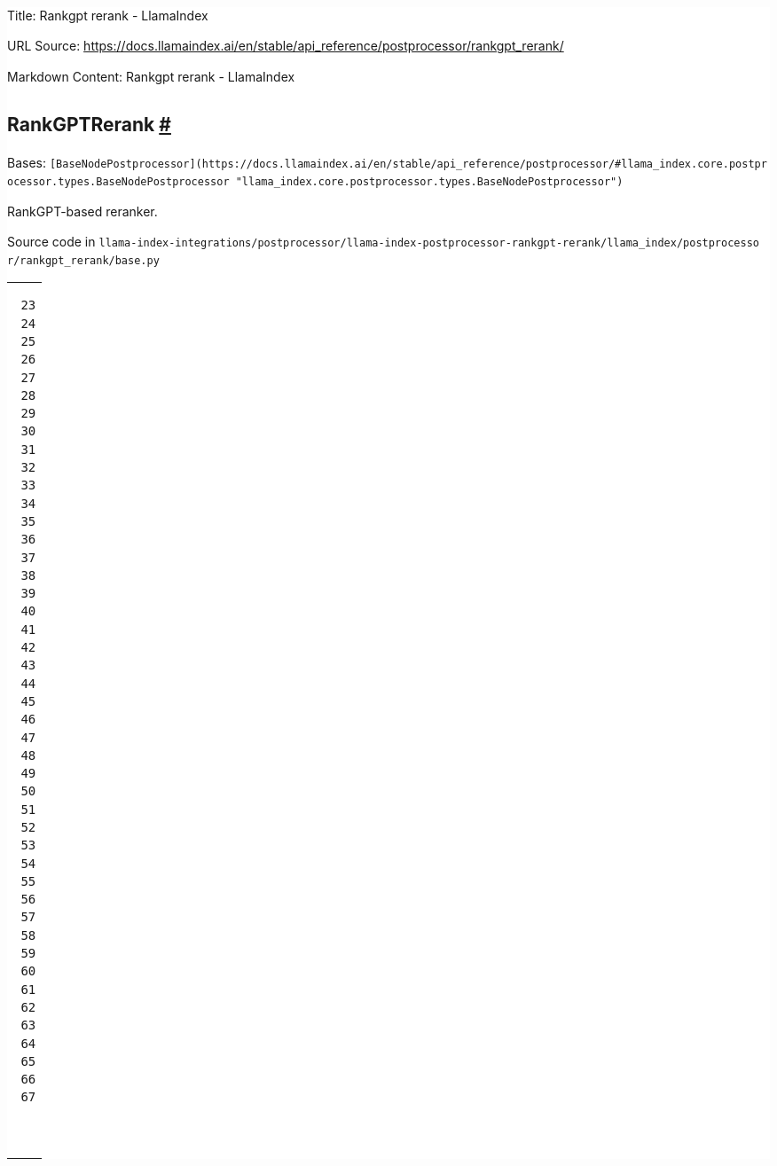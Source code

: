 Title: Rankgpt rerank - LlamaIndex

URL Source: https://docs.llamaindex.ai/en/stable/api_reference/postprocessor/rankgpt_rerank/

Markdown Content:
Rankgpt rerank - LlamaIndex


RankGPTRerank [#](https://docs.llamaindex.ai/en/stable/api_reference/postprocessor/rankgpt_rerank/#llama_index.postprocessor.rankgpt_rerank.RankGPTRerank "Permanent link")
---------------------------------------------------------------------------------------------------------------------------------------------------------------------------

Bases: `[BaseNodePostprocessor](https://docs.llamaindex.ai/en/stable/api_reference/postprocessor/#llama_index.core.postprocessor.types.BaseNodePostprocessor "llama_index.core.postprocessor.types.BaseNodePostprocessor")`

RankGPT-based reranker.

Source code in `llama-index-integrations/postprocessor/llama-index-postprocessor-rankgpt-rerank/llama_index/postprocessor/rankgpt_rerank/base.py`

<table class="highlighttable"><tbody><tr><td class="linenos"><div class="linenodiv"><pre><span></span><span class="normal"> 23</span>
<span class="normal"> 24</span>
<span class="normal"> 25</span>
<span class="normal"> 26</span>
<span class="normal"> 27</span>
<span class="normal"> 28</span>
<span class="normal"> 29</span>
<span class="normal"> 30</span>
<span class="normal"> 31</span>
<span class="normal"> 32</span>
<span class="normal"> 33</span>
<span class="normal"> 34</span>
<span class="normal"> 35</span>
<span class="normal"> 36</span>
<span class="normal"> 37</span>
<span class="normal"> 38</span>
<span class="normal"> 39</span>
<span class="normal"> 40</span>
<span class="normal"> 41</span>
<span class="normal"> 42</span>
<span class="normal"> 43</span>
<span class="normal"> 44</span>
<span class="normal"> 45</span>
<span class="normal"> 46</span>
<span class="normal"> 47</span>
<span class="normal"> 48</span>
<span class="normal"> 49</span>
<span class="normal"> 50</span>
<span class="normal"> 51</span>
<span class="normal"> 52</span>
<span class="normal"> 53</span>
<span class="normal"> 54</span>
<span class="normal"> 55</span>
<span class="normal"> 56</span>
<span class="normal"> 57</span>
<span class="normal"> 58</span>
<span class="normal"> 59</span>
<span class="normal"> 60</span>
<span class="normal"> 61</span>
<span class="normal"> 62</span>
<span class="normal"> 63</span>
<span class="normal"> 64</span>
<span class="normal"> 65</span>
<span class="normal"> 66</span>
<span class="normal"> 67</span>